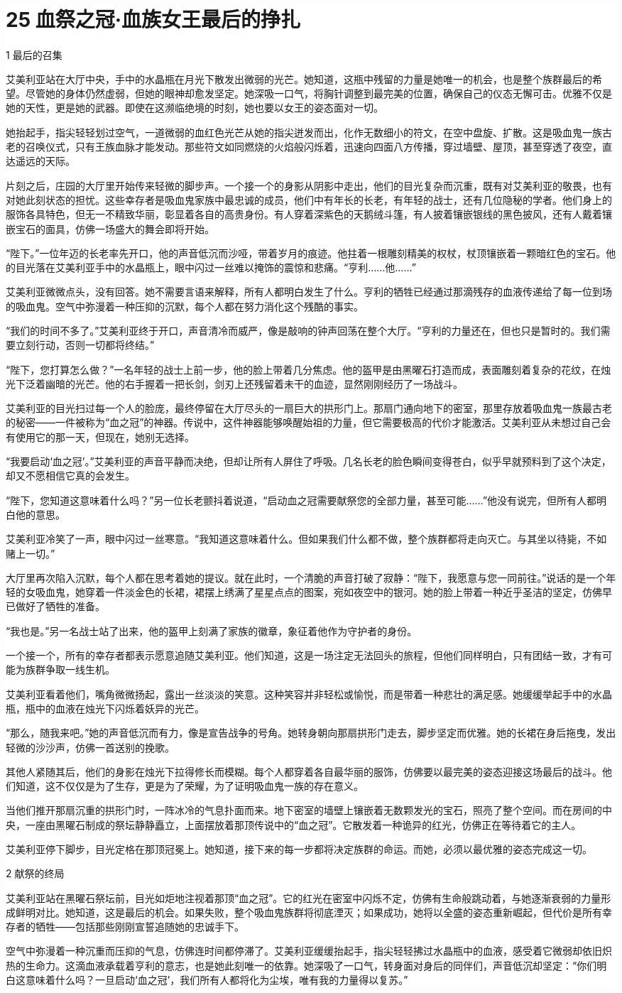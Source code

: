 # 25 血祭之冠·血族女王最后的挣扎

1 最后的召集



艾美利亚站在大厅中央，手中的水晶瓶在月光下散发出微弱的光芒。她知道，这瓶中残留的力量是她唯一的机会，也是整个族群最后的希望。尽管她的身体仍然虚弱，但她的眼神却愈发坚定。她深吸一口气，将胸针调整到最完美的位置，确保自己的仪态无懈可击。优雅不仅是她的天性，更是她的武器。即使在这濒临绝境的时刻，她也要以女王的姿态面对一切。

她抬起手，指尖轻轻划过空气，一道微弱的血红色光芒从她的指尖迸发而出，化作无数细小的符文，在空中盘旋、扩散。这是吸血鬼一族古老的召唤仪式，只有王族血脉才能发动。那些符文如同燃烧的火焰般闪烁着，迅速向四面八方传播，穿过墙壁、屋顶，甚至穿透了夜空，直达遥远的天际。

片刻之后，庄园的大厅里开始传来轻微的脚步声。一个接一个的身影从阴影中走出，他们的目光复杂而沉重，既有对艾美利亚的敬畏，也有对她此刻状态的担忧。这些幸存者是吸血鬼家族中最忠诚的成员，他们中有年长的长老，有年轻的战士，还有几位隐秘的学者。他们身上的服饰各具特色，但无一不精致华丽，彰显着各自的高贵身份。有人穿着深紫色的天鹅绒斗篷，有人披着镶嵌银线的黑色披风，还有人戴着镶嵌宝石的面具，仿佛一场盛大的舞会即将开始。

“陛下。”一位年迈的长老率先开口，他的声音低沉而沙哑，带着岁月的痕迹。他拄着一根雕刻精美的权杖，杖顶镶嵌着一颗暗红色的宝石。他的目光落在艾美利亚手中的水晶瓶上，眼中闪过一丝难以掩饰的震惊和悲痛。“亨利……他……”

艾美利亚微微点头，没有回答。她不需要言语来解释，所有人都明白发生了什么。亨利的牺牲已经通过那滴残存的血液传递给了每一位到场的吸血鬼。空气中弥漫着一种压抑的沉默，每个人都在努力消化这个残酷的事实。

“我们的时间不多了。”艾美利亚终于开口，声音清冷而威严，像是敲响的钟声回荡在整个大厅。“亨利的力量还在，但也只是暂时的。我们需要立刻行动，否则一切都将终结。”

“陛下，您打算怎么做？”一名年轻的战士上前一步，他的脸上带着几分焦虑。他的盔甲是由黑曜石打造而成，表面雕刻着复杂的花纹，在烛光下泛着幽暗的光芒。他的右手握着一把长剑，剑刃上还残留着未干的血迹，显然刚刚经历了一场战斗。

艾美利亚的目光扫过每一个人的脸庞，最终停留在大厅尽头的一扇巨大的拱形门上。那扇门通向地下的密室，那里存放着吸血鬼一族最古老的秘密——一件被称为“血之冠”的神器。传说中，这件神器能够唤醒始祖的力量，但它需要极高的代价才能激活。艾美利亚从未想过自己会有使用它的那一天，但现在，她别无选择。

“我要启动‘血之冠’。”艾美利亚的声音平静而决绝，但却让所有人屏住了呼吸。几名长老的脸色瞬间变得苍白，似乎早就预料到了这个决定，却又不愿相信它真的会发生。

“陛下，您知道这意味着什么吗？”另一位长老颤抖着说道，“启动血之冠需要献祭您的全部力量，甚至可能……”他没有说完，但所有人都明白他的意思。

艾美利亚冷笑了一声，眼中闪过一丝寒意。“我知道这意味着什么。但如果我们什么都不做，整个族群都将走向灭亡。与其坐以待毙，不如赌上一切。”

大厅里再次陷入沉默，每个人都在思考着她的提议。就在此时，一个清脆的声音打破了寂静：“陛下，我愿意与您一同前往。”说话的是一个年轻的女吸血鬼，她穿着一件淡金色的长裙，裙摆上绣满了星星点点的图案，宛如夜空中的银河。她的脸上带着一种近乎圣洁的坚定，仿佛早已做好了牺牲的准备。

“我也是。”另一名战士站了出来，他的盔甲上刻满了家族的徽章，象征着他作为守护者的身份。

一个接一个，所有的幸存者都表示愿意追随艾美利亚。他们知道，这是一场注定无法回头的旅程，但他们同样明白，只有团结一致，才有可能为族群争取一线生机。

艾美利亚看着他们，嘴角微微扬起，露出一丝淡淡的笑意。这种笑容并非轻松或愉悦，而是带着一种悲壮的满足感。她缓缓举起手中的水晶瓶，瓶中的血液在烛光下闪烁着妖异的光芒。

“那么，随我来吧。”她的声音低沉而有力，像是宣告战争的号角。她转身朝向那扇拱形门走去，脚步坚定而优雅。她的长裙在身后拖曳，发出轻微的沙沙声，仿佛一首送别的挽歌。

其他人紧随其后，他们的身影在烛光下拉得修长而模糊。每个人都穿着各自最华丽的服饰，仿佛要以最完美的姿态迎接这场最后的战斗。他们知道，这不仅仅是为了生存，更是为了荣耀，为了证明吸血鬼一族的存在意义。

当他们推开那扇沉重的拱形门时，一阵冰冷的气息扑面而来。地下密室的墙壁上镶嵌着无数颗发光的宝石，照亮了整个空间。而在房间的中央，一座由黑曜石制成的祭坛静静矗立，上面摆放着那顶传说中的“血之冠”。它散发着一种诡异的红光，仿佛正在等待着它的主人。

艾美利亚停下脚步，目光定格在那顶冠冕上。她知道，接下来的每一步都将决定族群的命运。而她，必须以最优雅的姿态完成这一切。



2 献祭的终局



艾美利亚站在黑曜石祭坛前，目光如炬地注视着那顶“血之冠”。它的红光在密室中闪烁不定，仿佛有生命般跳动着，与她逐渐衰弱的力量形成鲜明对比。她知道，这是最后的机会。如果失败，整个吸血鬼族群将彻底湮灭；如果成功，她将以全盛的姿态重新崛起，但代价是所有幸存者的牺牲——包括那些刚刚宣誓追随她的忠诚手下。

空气中弥漫着一种沉重而压抑的气息，仿佛连时间都停滞了。艾美利亚缓缓抬起手，指尖轻轻拂过水晶瓶中的血液，感受着它微弱却依旧炽热的生命力。这滴血液承载着亨利的意志，也是她此刻唯一的依靠。她深吸了一口气，转身面对身后的同伴们，声音低沉却坚定：“你们明白这意味着什么吗？一旦启动‘血之冠’，我们所有人都将化为尘埃，唯有我的力量得以复苏。”

